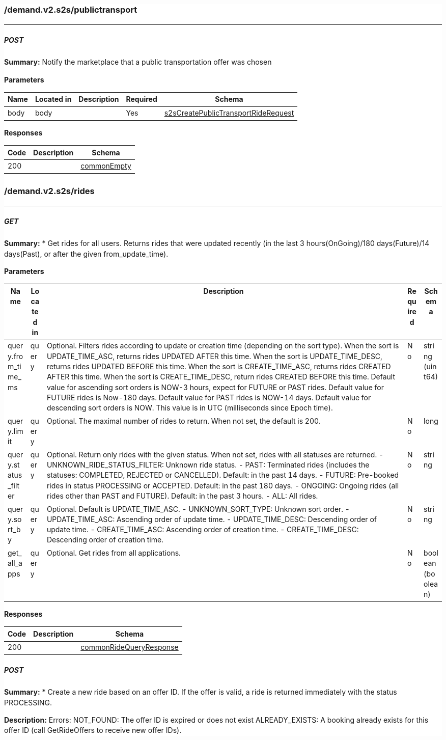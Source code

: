 ### /demand.v2.s2s/publictransport
---
##### ***POST***
**Summary:** Notify the marketplace that a public transportation offer was chosen

**Parameters**

| Name | Located in | Description | Required | Schema |
| ---- | ---------- | ----------- | -------- | ---- |
| body | body |  | Yes | [s2sCreatePublicTransportRideRequest](#s2screatepublictransportriderequest) |

**Responses**

| Code | Description | Schema |
| ---- | ----------- | ------ |
| 200 |  | [commonEmpty](#commonempty) |

### /demand.v2.s2s/rides
---
##### ***GET***
**Summary:** * Get rides for all users.
Returns rides that were updated recently (in the last 3 hours(OnGoing)/180 days(Future)/14 days(Past), or after the given from_update_time).

**Parameters**

| Name | Located in | Description | Required | Schema |
| ---- | ---------- | ----------- | -------- | ---- |
| query.from_time_ms | query | Optional. Filters rides according to update or creation time (depending on the sort type). When the sort is UPDATE_TIME_ASC, returns rides UPDATED AFTER this time. When the sort is UPDATE_TIME_DESC, returns rides UPDATED BEFORE this time. When the sort is CREATE_TIME_ASC, returns rides CREATED AFTER this time. When the sort is CREATE_TIME_DESC, return rides CREATED BEFORE this time.  Default value for ascending sort orders is NOW-3 hours, expect for FUTURE or PAST rides. Default value for FUTURE rides is Now-180 days. Default value for PAST rides is NOW-14 days. Default value for descending sort orders is NOW. This value is in UTC (milliseconds since Epoch time). | No | string (uint64) |
| query.limit | query | Optional. The maximal number of rides to return. When not set, the default is 200. | No | long |
| query.status_filter | query | Optional. Return only rides with the given status. When not set, rides with all statuses are returned.   - UNKNOWN_RIDE_STATUS_FILTER: Unknown ride status.  - PAST: Terminated rides (includes the statuses: COMPLETED, REJECTED or CANCELLED). Default: in the past 14 days.  - FUTURE: Pre-booked rides in status PROCESSING or ACCEPTED. Default: in the past 180 days.  - ONGOING: Ongoing rides (all rides other than PAST and FUTURE). Default: in the past 3 hours.  - ALL: All rides. | No | string |
| query.sort_by | query | Optional. Default is UPDATE_TIME_ASC.   - UNKNOWN_SORT_TYPE: Unknown sort order.  - UPDATE_TIME_ASC: Ascending order of update time.  - UPDATE_TIME_DESC: Descending order of update time.  - CREATE_TIME_ASC: Ascending order of creation time.  - CREATE_TIME_DESC: Descending order of creation time. | No | string |
| get_all_apps | query | Optional. Get rides from all applications. | No | boolean (boolean) |

**Responses**

| Code | Description | Schema |
| ---- | ----------- | ------ |
| 200 |  | [commonRideQueryResponse](#commonridequeryresponse) |

##### ***POST***
**Summary:** * Create a new ride based on an offer ID. If the offer is valid, a ride is returned immediately with the status PROCESSING.

**Description:** Errors:
NOT_FOUND: The offer ID is expired or does not exist
ALREADY_EXISTS: A booking already exists for this offer ID (call GetRideOffers to receive new offer IDs).
